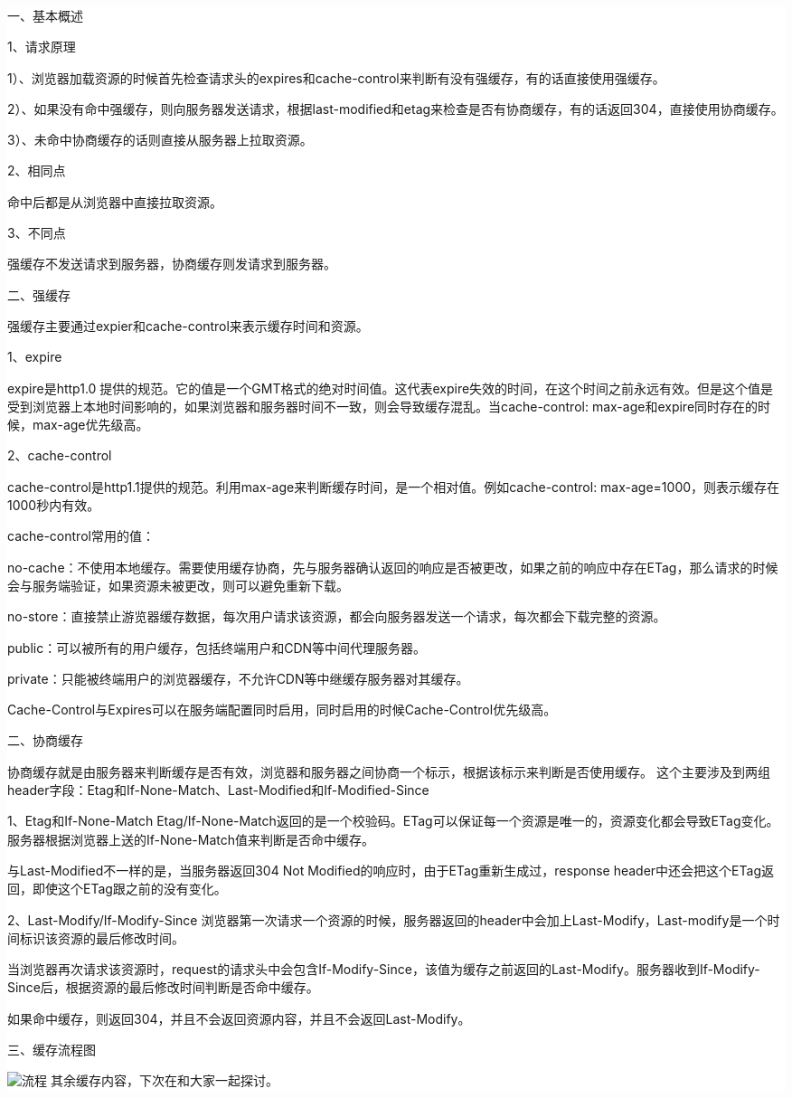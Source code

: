 一、基本概述

1、请求原理

1）、浏览器加载资源的时候首先检查请求头的expires和cache-control来判断有没有强缓存，有的话直接使用强缓存。

2）、如果没有命中强缓存，则向服务器发送请求，根据last-modified和etag来检查是否有协商缓存，有的话返回304，直接使用协商缓存。

3）、未命中协商缓存的话则直接从服务器上拉取资源。

2、相同点

命中后都是从浏览器中直接拉取资源。

3、不同点

强缓存不发送请求到服务器，协商缓存则发请求到服务器。

二、强缓存

强缓存主要通过expier和cache-control来表示缓存时间和资源。

1、expire

expire是http1.0 提供的规范。它的值是一个GMT格式的绝对时间值。这代表expire失效的时间，在这个时间之前永远有效。但是这个值是受到浏览器上本地时间影响的，如果浏览器和服务器时间不一致，则会导致缓存混乱。当cache-control: max-age和expire同时存在的时候，max-age优先级高。

2、cache-control

cache-control是http1.1提供的规范。利用max-age来判断缓存时间，是一个相对值。例如cache-control: max-age=1000，则表示缓存在1000秒内有效。

cache-control常用的值：

no-cache：不使用本地缓存。需要使用缓存协商，先与服务器确认返回的响应是否被更改，如果之前的响应中存在ETag，那么请求的时候会与服务端验证，如果资源未被更改，则可以避免重新下载。

no-store：直接禁止游览器缓存数据，每次用户请求该资源，都会向服务器发送一个请求，每次都会下载完整的资源。

public：可以被所有的用户缓存，包括终端用户和CDN等中间代理服务器。

private：只能被终端用户的浏览器缓存，不允许CDN等中继缓存服务器对其缓存。

Cache-Control与Expires可以在服务端配置同时启用，同时启用的时候Cache-Control优先级高。

二、协商缓存

协商缓存就是由服务器来判断缓存是否有效，浏览器和服务器之间协商一个标示，根据该标示来判断是否使用缓存。
这个主要涉及到两组header字段：Etag和If-None-Match、Last-Modified和If-Modified-Since

1、Etag和If-None-Match
Etag/If-None-Match返回的是一个校验码。ETag可以保证每一个资源是唯一的，资源变化都会导致ETag变化。服务器根据浏览器上送的If-None-Match值来判断是否命中缓存。

与Last-Modified不一样的是，当服务器返回304 Not Modified的响应时，由于ETag重新生成过，response header中还会把这个ETag返回，即使这个ETag跟之前的没有变化。

2、Last-Modify/If-Modify-Since
浏览器第一次请求一个资源的时候，服务器返回的header中会加上Last-Modify，Last-modify是一个时间标识该资源的最后修改时间。

当浏览器再次请求该资源时，request的请求头中会包含If-Modify-Since，该值为缓存之前返回的Last-Modify。服务器收到If-Modify-Since后，根据资源的最后修改时间判断是否命中缓存。

如果命中缓存，则返回304，并且不会返回资源内容，并且不会返回Last-Modify。

三、缓存流程图

![流程](https://user-gold-cdn.xitu.io/2019/4/16/16a251d8b6f0f437?w=1036&h=1040&f=png&s=50109)
其余缓存内容，下次在和大家一起探讨。
